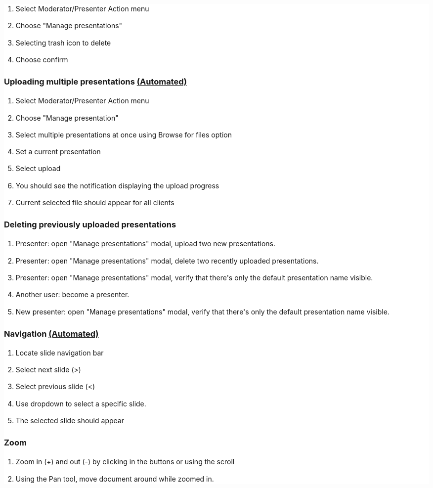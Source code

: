 1. Select Moderator/Presenter Action menu

2. Choose "Manage presentations"

3. Selecting trash icon to delete

4. Choose confirm

### Uploading multiple presentations [(Automated)](https://github.com/bigbluebutton/bigbluebutton/blob/v2.6.x-release/bigbluebutton-tests/playwright/presentation/presentation.spec.js)

1. Select Moderator/Presenter Action menu

2. Choose "Manage presentation"

3. Select multiple presentations at once using Browse for files option

4. Set a current presentation

5. Select upload

6. You should see the notification displaying the upload progress

7. Current selected file should appear for all clients

### Deleting previously uploaded presentations

1. Presenter: open "Manage presentations" modal, upload two new presentations.

3. Presenter: open "Manage presentations" modal, delete two recently uploaded presentations.

4. Presenter: open "Manage presentations" modal, verify that there's only the default presentation name visible.

5. Another user: become a presenter.

6. New presenter: open "Manage presentations" modal, verify that there's only the default presentation name visible.

### Navigation [(Automated)](https://github.com/bigbluebutton/bigbluebutton/blob/v2.6.x-release/bigbluebutton-tests/playwright/presentation/presentation.spec.js)

1. Locate slide navigation bar

2. Select next slide (>)

3. Select previous slide (<)

4. Use dropdown to select a specific slide.

5. The selected slide should appear

### Zoom

1. Zoom in (+) and out (-) by clicking in the buttons or using the scroll

2. Using the Pan tool, move document around while zoomed in.
